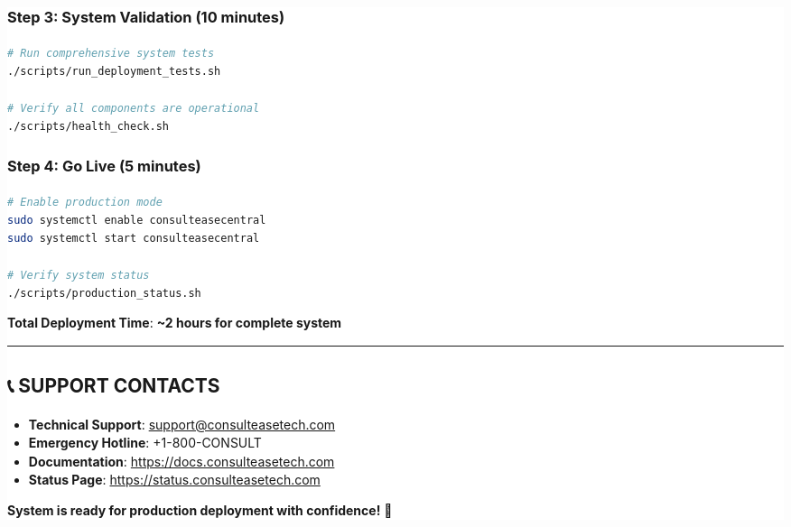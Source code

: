 ### **Step 3: System Validation (10 minutes)**
```bash
# Run comprehensive system tests
./scripts/run_deployment_tests.sh

# Verify all components are operational
./scripts/health_check.sh
```

### **Step 4: Go Live (5 minutes)**
```bash
# Enable production mode
sudo systemctl enable consulteasecentral
sudo systemctl start consulteasecentral

# Verify system status
./scripts/production_status.sh
```

**Total Deployment Time**: **~2 hours for complete system**

---

## 📞 **SUPPORT CONTACTS**

- **Technical Support**: support@consulteasetech.com
- **Emergency Hotline**: +1-800-CONSULT
- **Documentation**: https://docs.consulteasetech.com
- **Status Page**: https://status.consulteasetech.com

**System is ready for production deployment with confidence!** 🎉
